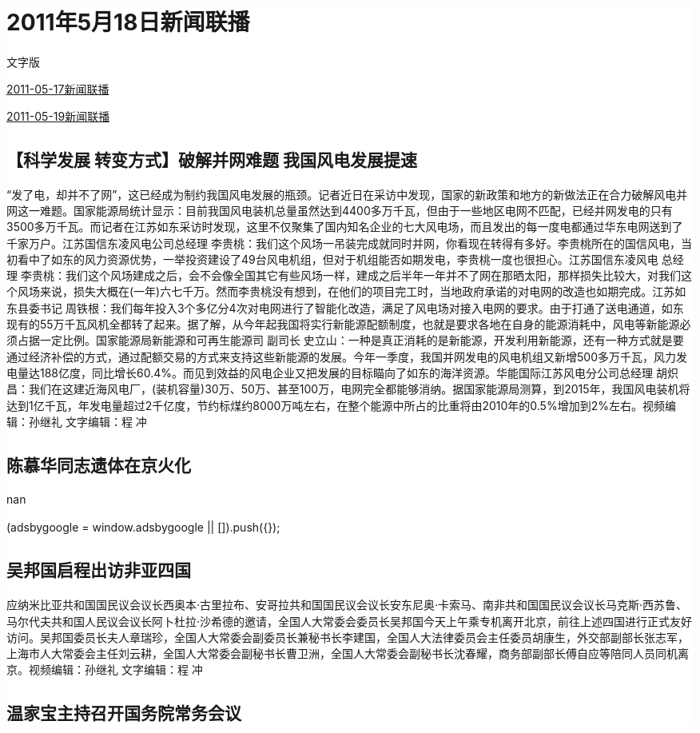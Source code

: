 







# 2011年5月18日新闻联播
 文字版








[2011-05-17新闻联播](/xinwenlianbo/20110517)


[2011-05-19新闻联播](/xinwenlianbo/20110519)





## 【科学发展 转变方式】破解并网难题 我国风电发展提速


 “发了电，却并不了网”，这已经成为制约我国风电发展的瓶颈。记者近日在采访中发现，国家的新政策和地方的新做法正在合力破解风电并网这一难题。国家能源局统计显示：目前我国风电装机总量虽然达到4400多万千瓦，但由于一些地区电网不匹配，已经并网发电的只有3500多万千瓦。而记者在江苏如东采访时发现，这里不仅聚集了国内知名企业的七大风电场，而且发出的每一度电都通过华东电网送到了千家万户。江苏国信东凌风电公司总经理 李贵桃：我们这个风场一吊装完成就同时并网，你看现在转得有多好。李贵桃所在的国信风电，当初看中了如东的风力资源优势，一举投资建设了49台风电机组，但对于机组能否如期发电，李贵桃一度也很担心。江苏国信东凌风电 总经理 李贵桃：我们这个风场建成之后，会不会像全国其它有些风场一样，建成之后半年一年并不了网在那晒太阳，那样损失比较大，对我们这个风场来说，损失大概在(一年)六七千万。然而李贵桃没有想到，在他们的项目完工时，当地政府承诺的对电网的改造也如期完成。江苏如东县委书记 周铁根：我们每年投入3个多亿分4次对电网进行了智能化改造，满足了风电场对接入电网的要求。由于打通了送电通道，如东现有的55万千瓦风机全都转了起来。据了解，从今年起我国将实行新能源配额制度，也就是要求各地在自身的能源消耗中，风电等新能源必须占据一定比例。国家能源局新能源和可再生能源司 副司长 史立山：一种是真正消耗的是新能源，开发利用新能源，还有一种方式就是要通过经济补偿的方式，通过配额交易的方式来支持这些新能源的发展。今年一季度，我国并网发电的风电机组又新增500多万千瓦，风力发电量达188亿度，同比增长60.4%。而见到效益的风电企业又把发展的目标瞄向了如东的海洋资源。华能国际江苏风电分公司总经理 胡炽昌：我们在这建近海风电厂，(装机容量)30万、50万、甚至100万，电网完全都能够消纳。据国家能源局测算，到2015年，我国风电装机将达到1亿千瓦，年发电量超过2千亿度，节约标煤约8000万吨左右，在整个能源中所占的比重将由2010年的0.5%增加到2%左右。视频编辑：孙继礼 文字编辑：程 冲


## 陈慕华同志遗体在京火化


nan





 (adsbygoogle = window.adsbygoogle || []).push({});

 
## 吴邦国启程出访非亚四国


应纳米比亚共和国国民议会议长西奥本·古里拉布、安哥拉共和国国民议会议长安东尼奥·卡索马、南非共和国国民议会议长马克斯·西苏鲁、马尔代夫共和国人民议会议长阿卜杜拉·沙希德的邀请，全国人大常委会委员长吴邦国今天上午乘专机离开北京，前往上述四国进行正式友好访问。吴邦国委员长夫人章瑞珍，全国人大常委会副委员长兼秘书长李建国，全国人大法律委员会主任委员胡康生，外交部副部长张志军，上海市人大常委会主任刘云耕，全国人大常委会副秘书长曹卫洲，全国人大常委会副秘书长沈春耀，商务部副部长傅自应等陪同人员同机离京。视频编辑：孙继礼 文字编辑：程 冲


## 温家宝主持召开国务院常务会议

